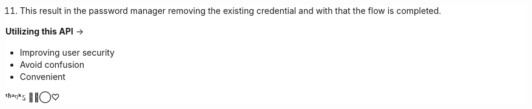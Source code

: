 11. This result in the password manager removing the existing credential and with that the flow is completed.

**Utilizing this API** →

- Improving user security
- Avoid confusion
- Convenient

ᵗʱᵃᵑᵏઽ ⠒̫⃝♡ 

